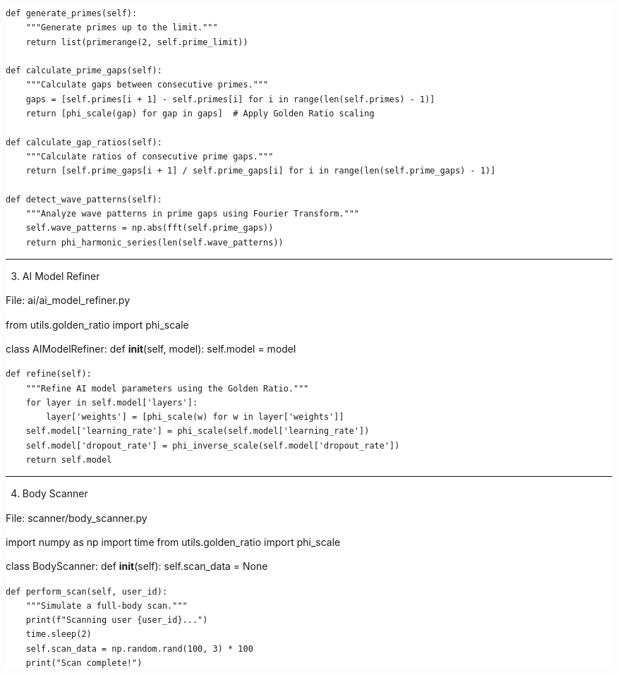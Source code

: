     def generate_primes(self):
        """Generate primes up to the limit."""
        return list(primerange(2, self.prime_limit))

    def calculate_prime_gaps(self):
        """Calculate gaps between consecutive primes."""
        gaps = [self.primes[i + 1] - self.primes[i] for i in range(len(self.primes) - 1)]
        return [phi_scale(gap) for gap in gaps]  # Apply Golden Ratio scaling

    def calculate_gap_ratios(self):
        """Calculate ratios of consecutive prime gaps."""
        return [self.prime_gaps[i + 1] / self.prime_gaps[i] for i in range(len(self.prime_gaps) - 1)]

    def detect_wave_patterns(self):
        """Analyze wave patterns in prime gaps using Fourier Transform."""
        self.wave_patterns = np.abs(fft(self.prime_gaps))
        return phi_harmonic_series(len(self.wave_patterns))


---

3. AI Model Refiner

File: ai/ai_model_refiner.py

from utils.golden_ratio import phi_scale

class AIModelRefiner:
    def __init__(self, model):
        self.model = model

    def refine(self):
        """Refine AI model parameters using the Golden Ratio."""
        for layer in self.model['layers']:
            layer['weights'] = [phi_scale(w) for w in layer['weights']]
        self.model['learning_rate'] = phi_scale(self.model['learning_rate'])
        self.model['dropout_rate'] = phi_inverse_scale(self.model['dropout_rate'])
        return self.model


---

4. Body Scanner

File: scanner/body_scanner.py

import numpy as np
import time
from utils.golden_ratio import phi_scale

class BodyScanner:
    def __init__(self):
        self.scan_data = None

    def perform_scan(self, user_id):
        """Simulate a full-body scan."""
        print(f"Scanning user {user_id}...")
        time.sleep(2)
        self.scan_data = np.random.rand(100, 3) * 100
        print("Scan complete!")
